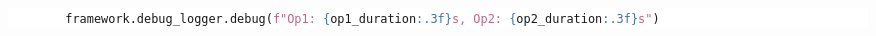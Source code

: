 ```python
        framework.debug_logger.debug(f"Op1: {op1_duration:.3f}s, Op2: {op2_duration:.3f}s")
```
